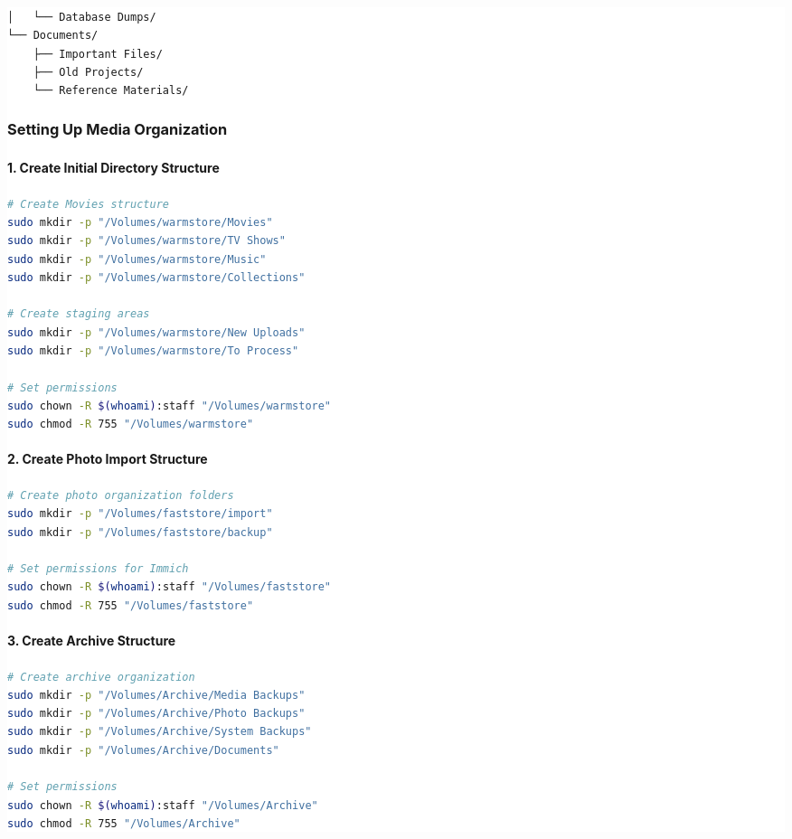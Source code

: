 ```bash
│   └── Database Dumps/
└── Documents/
    ├── Important Files/
    ├── Old Projects/
    └── Reference Materials/
```

### Setting Up Media Organization

#### 1. Create Initial Directory Structure

```bash
# Create Movies structure
sudo mkdir -p "/Volumes/warmstore/Movies"
sudo mkdir -p "/Volumes/warmstore/TV Shows"
sudo mkdir -p "/Volumes/warmstore/Music"
sudo mkdir -p "/Volumes/warmstore/Collections"

# Create staging areas
sudo mkdir -p "/Volumes/warmstore/New Uploads"
sudo mkdir -p "/Volumes/warmstore/To Process"

# Set permissions
sudo chown -R $(whoami):staff "/Volumes/warmstore"
sudo chmod -R 755 "/Volumes/warmstore"
```

#### 2. Create Photo Import Structure

```bash
# Create photo organization folders
sudo mkdir -p "/Volumes/faststore/import"
sudo mkdir -p "/Volumes/faststore/backup"

# Set permissions for Immich
sudo chown -R $(whoami):staff "/Volumes/faststore"
sudo chmod -R 755 "/Volumes/faststore"
```

#### 3. Create Archive Structure

```bash
# Create archive organization
sudo mkdir -p "/Volumes/Archive/Media Backups"
sudo mkdir -p "/Volumes/Archive/Photo Backups"
sudo mkdir -p "/Volumes/Archive/System Backups"
sudo mkdir -p "/Volumes/Archive/Documents"

# Set permissions
sudo chown -R $(whoami):staff "/Volumes/Archive"
sudo chmod -R 755 "/Volumes/Archive"
```
